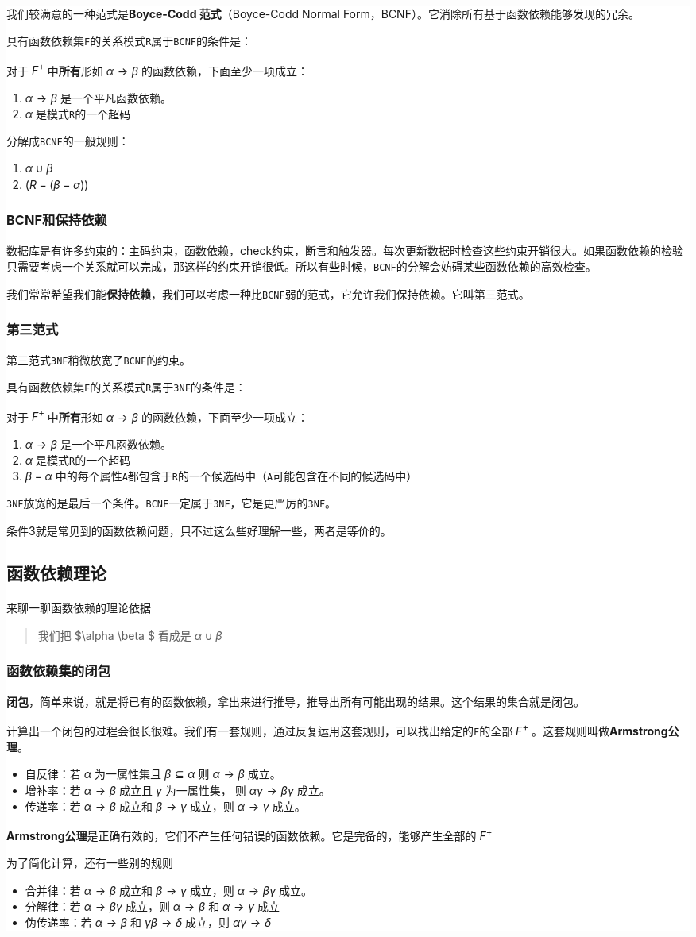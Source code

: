 我们较满意的一种范式是**Boyce-Codd 范式**（Boyce-Codd Normal Form，BCNF）。它消除所有基于函数依赖能够发现的冗余。

具有函数依赖集`F`的关系模式`R`属于`BCNF`的条件是：

对于 $F^+$ 中**所有**形如 $\alpha \to \beta$ 的函数依赖，下面至少一项成立：

1.   $\alpha \to \beta$ 是一个平凡函数依赖。
2.   $\alpha$ 是模式`R`的一个超码

分解成`BCNF`的一般规则：

1.   $\alpha \cup \beta$
2.   $(R - (\beta - \alpha))$

### BCNF和保持依赖

数据库是有许多约束的：主码约束，函数依赖，check约束，断言和触发器。每次更新数据时检查这些约束开销很大。如果函数依赖的检验只需要考虑一个关系就可以完成，那这样的约束开销很低。所以有些时候，`BCNF`的分解会妨碍某些函数依赖的高效检查。

我们常常希望我们能**保持依赖**，我们可以考虑一种比`BCNF`弱的范式，它允许我们保持依赖。它叫第三范式。

### 第三范式

第三范式`3NF`稍微放宽了`BCNF`的约束。

具有函数依赖集`F`的关系模式`R`属于`3NF`的条件是：

对于 $F^+$ 中**所有**形如 $\alpha \to \beta$ 的函数依赖，下面至少一项成立：

1.   $\alpha \to \beta$ 是一个平凡函数依赖。
2.   $\alpha$ 是模式`R`的一个超码
3.   $\beta - \alpha$ 中的每个属性`A`都包含于`R`的一个候选码中（`A`可能包含在不同的候选码中）

`3NF`放宽的是最后一个条件。`BCNF`一定属于`3NF`，它是更严厉的`3NF`。

条件3就是常见到的函数依赖问题，只不过这么些好理解一些，两者是等价的。

## 函数依赖理论

来聊一聊函数依赖的理论依据

>   我们把 $\alpha \beta $ 看成是 $\alpha \cup \beta$ 

### 函数依赖集的闭包

**闭包**，简单来说，就是将已有的函数依赖，拿出来进行推导，推导出所有可能出现的结果。这个结果的集合就是闭包。

计算出一个闭包的过程会很长很难。我们有一套规则，通过反复运用这套规则，可以找出给定的`F`的全部 $F^+$ 。这套规则叫做**Armstrong公理**。

*   自反律：若 $\alpha$ 为一属性集且 $\beta \subseteq \alpha$ 则 $\alpha \to \beta$ 成立。
*   增补率：若 $\alpha \to \beta$ 成立且 $\gamma$ 为一属性集， 则 $\alpha \gamma \to \beta \gamma$ 成立。
*   传递率：若 $\alpha \to \beta$ 成立和 $\beta \to \gamma$ 成立，则 $\alpha \to \gamma$ 成立。

**Armstrong公理**是正确有效的，它们不产生任何错误的函数依赖。它是完备的，能够产生全部的 $F^+$ 

为了简化计算，还有一些别的规则

*   合并律：若 $\alpha \to \beta$ 成立和 $\beta \to \gamma$ 成立，则 $\alpha \to \beta\gamma$ 成立。
*   分解律：若 $\alpha \to \beta\gamma$ 成立，则 $\alpha \to \beta$ 和 $\alpha \to \gamma$ 成立
*   伪传递率：若 $\alpha \to \beta$ 和 $\gamma \beta \to \delta$ 成立，则 $\alpha \gamma \to \delta$
